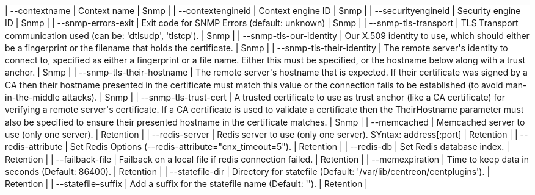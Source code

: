 | --contextname             |     Context name                                                                                                                                                                                                                                                                                     | Snmp        |
| --contextengineid         |     Context engine ID                                                                                                                                                                                                                                                                                | Snmp        |
| --securityengineid        |     Security engine ID                                                                                                                                                                                                                                                                               | Snmp        |
| --snmp-errors-exit        |     Exit code for SNMP Errors (default: unknown)                                                                                                                                                                                                                                                     | Snmp        |
| --snmp-tls-transport      |     TLS Transport communication used (can be: 'dtlsudp', 'tlstcp').                                                                                                                                                                                                                                  | Snmp        |
| --snmp-tls-our-identity   |     Our X.509 identity to use, which should either be a fingerprint or the filename that holds the certificate.                                                                                                                                                                                      | Snmp        |
| --snmp-tls-their-identity |     The remote server's identity to connect to, specified as either a fingerprint or a file name. Either this must be specified, or the hostname below along with a trust anchor.                                                                                                                    | Snmp        |
| --snmp-tls-their-hostname |     The remote server's hostname that is expected. If their certificate was signed by a CA then their hostname presented in the certificate must match this value or the connection fails to be established (to avoid man-in-the-middle attacks).                                                    | Snmp        |
| --snmp-tls-trust-cert     |     A trusted certificate to use as trust anchor (like a CA certificate) for verifying a remote server's certificate. If a CA certificate is used to validate a certificate then the TheirHostname parameter must also be specified to ensure their presented hostname in the certificate matches.   | Snmp        |
| --memcached               |     Memcached server to use (only one server).                                                                                                                                                                                                                                                       | Retention   |
| --redis-server            |     Redis server to use (only one server). SYntax: address\[:port\]                                                                                                                                                                                                                                  | Retention   |
| --redis-attribute         |     Set Redis Options (--redis-attribute="cnx\_timeout=5").                                                                                                                                                                                                                                          | Retention   |
| --redis-db                |     Set Redis database index.                                                                                                                                                                                                                                                                        | Retention   |
| --failback-file           |     Failback on a local file if redis connection failed.                                                                                                                                                                                                                                             | Retention   |
| --memexpiration           |     Time to keep data in seconds (Default: 86400).                                                                                                                                                                                                                                                   | Retention   |
| --statefile-dir           |     Directory for statefile (Default: '/var/lib/centreon/centplugins').                                                                                                                                                                                                                              | Retention   |
| --statefile-suffix        |     Add a suffix for the statefile name (Default: '').                                                                                                                                                                                                                                               | Retention   |